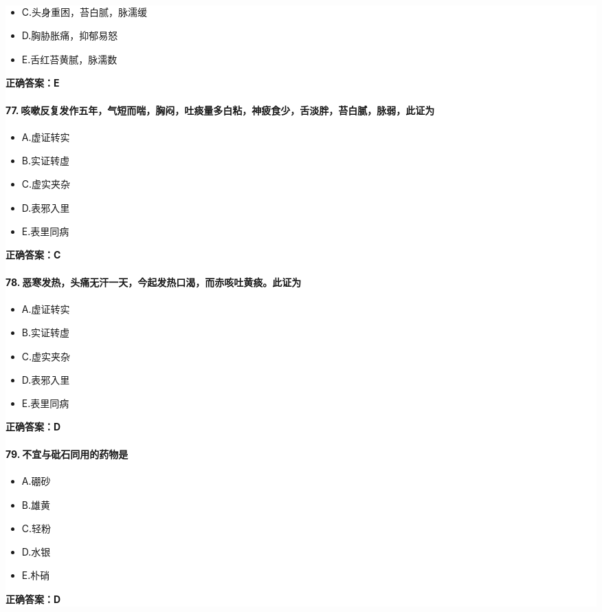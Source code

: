 * C.头身重困，苔白腻，脉濡缓

* D.胸胁胀痛，抑郁易怒

* E.舌红苔黄腻，脉濡数

**正确答案：E**







#### 77. 咳嗽反复发作五年，气短而喘，胸闷，吐痰量多白粘，神疲食少，舌淡胖，苔白腻，脉弱，此证为

* A.虚证转实

* B.实证转虚

* C.虚实夹杂

* D.表邪入里

* E.表里同病

**正确答案：C**







#### 78. 恶寒发热，头痛无汗一天，今起发热口渴，而赤咳吐黄痰。此证为

* A.虚证转实

* B.实证转虚

* C.虚实夹杂

* D.表邪入里

* E.表里同病

**正确答案：D**







#### 79. 不宜与砒石同用的药物是

* A.硼砂

* B.雄黄

* C.轻粉

* D.水银

* E.朴硝

**正确答案：D**


